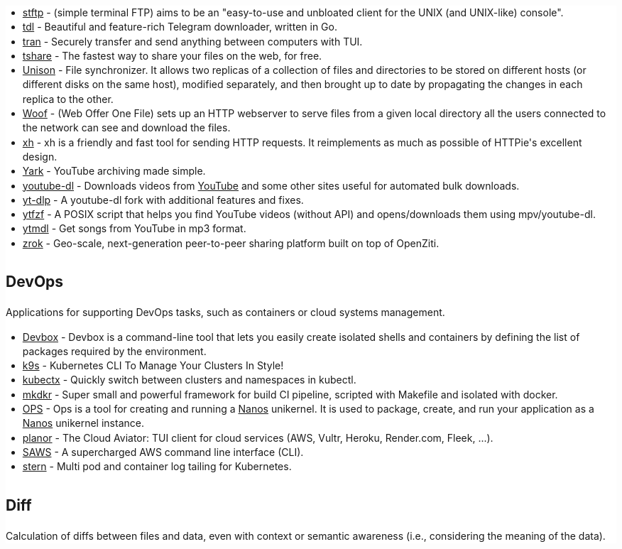 * [stftp](http://stftp.sourceforge.net/) - (simple terminal FTP) aims to be an "easy-to-use and unbloated client for the UNIX (and UNIX-like) console".
* [tdl](https://github.com/iyear/tdl) - Beautiful and feature-rich Telegram downloader, written in Go.
* [tran](https://github.com/abdfnx/tran) - Securely transfer and send anything between computers with TUI.
* [tshare](https://github.com/trikko/tshare) - The fastest way to share your files on the web, for free.
* [Unison](https://www.cis.upenn.edu/~bcpierce/unison/) - File synchronizer. It allows two replicas of a collection of files and directories to be stored on different hosts (or different disks on the same host), modified separately, and then brought up to date by propagating the changes in each replica to the other.
* [Woof](http://www.home.unix-ag.org/simon/woof.html) - (Web Offer One File) sets up an HTTP webserver to serve files from a given local directory all the users connected to the network can see and download the files.
* [xh](https://github.com/ducaale/xh) - xh is a friendly and fast tool for sending HTTP requests. It reimplements as much as possible of HTTPie's excellent design.
* [Yark](https://github.com/Owez/yark) - YouTube archiving made simple.
* [youtube-dl](https://github.com/ytdl-org/youtube-dl) - Downloads videos from [YouTube](https://www.youtube.com/) and some other sites useful for automated bulk downloads.
* [yt-dlp](https://github.com/yt-dlp/yt-dlp) - A youtube-dl fork with additional features and fixes.
* [ytfzf](https://github.com/pystardust/ytfzf) - A POSIX script that helps you find YouTube videos (without API) and opens/downloads them using mpv/youtube-dl.
* [ytmdl](https://github.com/deepjyoti30/ytmdl) - Get songs from YouTube in mp3 format.
* [zrok](https://github.com/openziti/zrok) - Geo-scale, next-generation peer-to-peer sharing platform built on top of OpenZiti.

## <a name="devops"></a>DevOps

Applications for supporting DevOps tasks, such as containers or cloud systems management.

* [Devbox](https://github.com/jetpack-io/devbox) - Devbox is a command-line tool that lets you easily create isolated shells and containers by defining the list of packages required by the environment.
* [k9s](https://github.com/derailed/k9s) - Kubernetes CLI To Manage Your Clusters In Style!
* [kubectx](https://kubectx.dev/) - Quickly switch between clusters and namespaces in kubectl.
* [mkdkr](https://github.com/rosineygp/mkdkr) - Super small and powerful framework for build CI pipeline, scripted with Makefile and isolated with docker.
* [OPS](https://github.com/nanovms/ops) - Ops is a tool for creating and running a [Nanos](https://github.com/nanovms/nanos) unikernel. It is used to package, create, and run your application as a [Nanos](https://github.com/nanovms/nanos) unikernel instance.
* [planor](https://github.com/mrusme/planor) - The Cloud Aviator: TUI client for cloud services (AWS, Vultr, Heroku, Render.com, Fleek, ...).
* [SAWS](https://github.com/donnemartin/saws) - A supercharged AWS command line interface (CLI).
* [stern](https://github.com/stern/stern) - Multi pod and container log tailing for Kubernetes.

## <a name="diff"></a>Diff

Calculation of diffs between files and data, even with context or semantic awareness (i.e., considering the meaning of the data).
